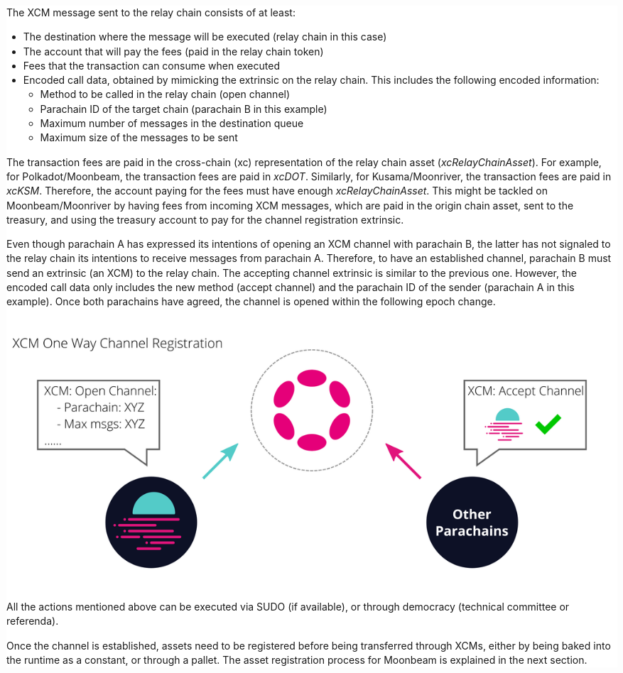 The XCM message sent to the relay chain consists of at least:

- The destination where the message will be executed (relay chain in this case)
- The account that will pay the fees (paid in the relay chain token)
- Fees that the transaction can consume when executed
- Encoded call data, obtained by mimicking the extrinsic on the relay chain. This includes the following encoded information:
    - Method to be called in the relay chain (open channel)
    - Parachain ID of the target chain (parachain B in this example)
    - Maximum number of messages in the destination queue
    - Maximum size of the messages to be sent

The transaction fees are paid in the cross-chain (xc) representation of the relay chain asset (*xcRelayChainAsset*). For example, for Polkadot/Moonbeam, the transaction fees are paid in *xcDOT*. Similarly, for Kusama/Moonriver, the transaction fees are paid in *xcKSM*. Therefore, the account paying for the fees must have enough *xcRelayChainAsset*. This might be tackled on Moonbeam/Moonriver by having fees from incoming XCM messages, which are paid in the origin chain asset, sent to the treasury, and using the treasury account to pay for the channel registration extrinsic.

Even though parachain A has expressed its intentions of opening an XCM channel with parachain B, the latter has not signaled to the relay chain its intentions to receive messages from parachain A. Therefore, to have an established channel, parachain B must send an extrinsic (an XCM) to the relay chain. The accepting channel extrinsic is similar to the previous one. However, the encoded call data only includes the new method (accept channel) and the parachain ID of the sender (parachain A in this example). Once both parachains have agreed, the channel is opened within the following epoch change.

![img/overview-3.png](img/overview-3.png)

All the actions mentioned above can be executed via SUDO (if available), or through democracy (technical committee or referenda).

Once the channel is established, assets need to be registered before being transferred through XCMs, either by being baked into the runtime as a constant, or through a pallet. The asset registration process for Moonbeam is explained in the next section.

